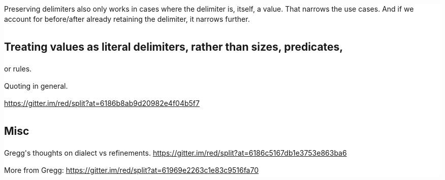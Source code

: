 Preserving delimiters also only works in cases where the delimiter is,
itself, a value. That narrows the use cases. And if we account for
before/after already retaining the delimiter, it narrows further.

## Treating values as literal delimiters, rather than sizes, predicates,
or rules.

Quoting in general.

https://gitter.im/red/split?at=6186b8ab9d20982e4f04b5f7


## Misc

Gregg's thoughts on dialect vs refinements. https://gitter.im/red/split?at=6186c5167db1e3753e863ba6

More from Gregg: https://gitter.im/red/split?at=61969e2263c1e83c9516fa70




